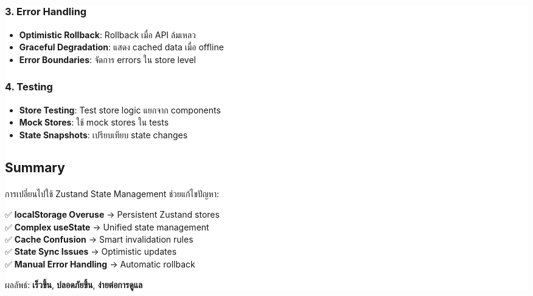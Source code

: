 ### 3. Error Handling
- **Optimistic Rollback**: Rollback เมื่อ API ล้มเหลว
- **Graceful Degradation**: แสดง cached data เมื่อ offline
- **Error Boundaries**: จัดการ errors ใน store level

### 4. Testing
- **Store Testing**: Test store logic แยกจาก components
- **Mock Stores**: ใช้ mock stores ใน tests
- **State Snapshots**: เปรียบเทียบ state changes

## Summary

การเปลี่ยนไปใช้ Zustand State Management ช่วยแก้ไขปัญหา:

✅ **localStorage Overuse** → Persistent Zustand stores  
✅ **Complex useState** → Unified state management  
✅ **Cache Confusion** → Smart invalidation rules  
✅ **State Sync Issues** → Optimistic updates  
✅ **Manual Error Handling** → Automatic rollback  

ผลลัพธ์: **เร็วขึ้น**, **ปลอดภัยขึ้น**, **ง่ายต่อการดูแล** 